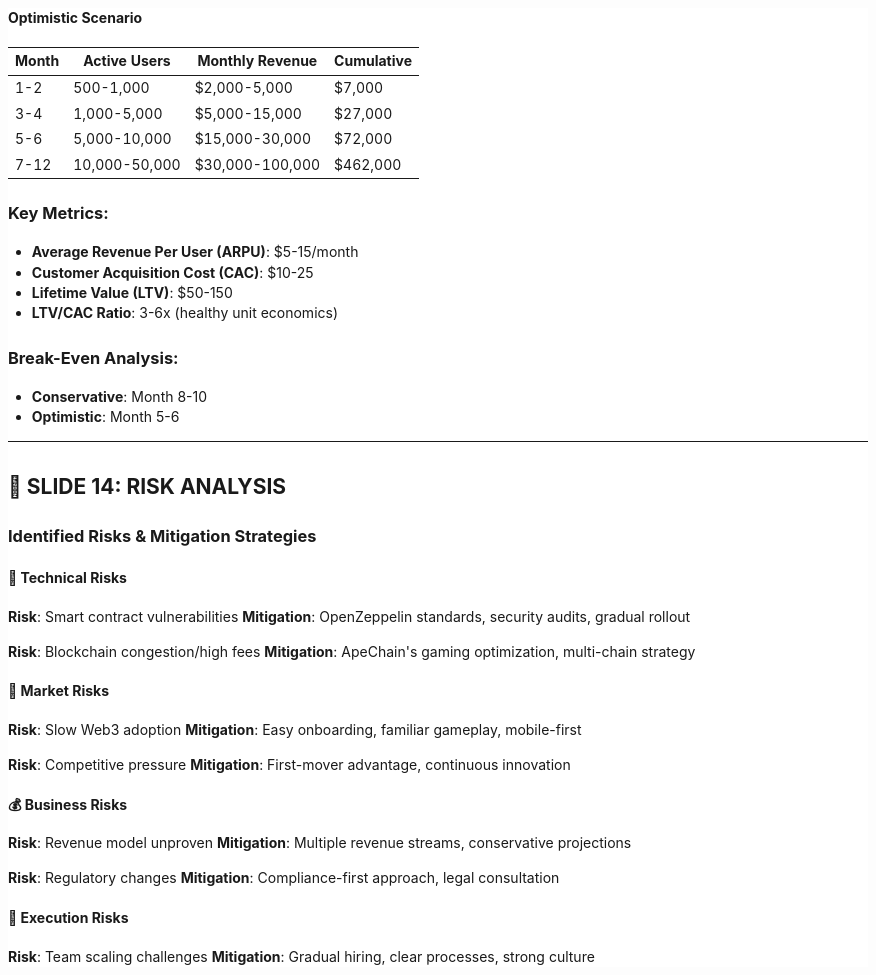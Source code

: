 #### **Optimistic Scenario**
| Month | Active Users | Monthly Revenue | Cumulative |
|-------|-------------|----------------|------------|
| 1-2   | 500-1,000   | $2,000-5,000   | $7,000     |
| 3-4   | 1,000-5,000 | $5,000-15,000  | $27,000    |
| 5-6   | 5,000-10,000| $15,000-30,000 | $72,000    |
| 7-12  | 10,000-50,000| $30,000-100,000| $462,000   |

### **Key Metrics:**
- **Average Revenue Per User (ARPU)**: $5-15/month
- **Customer Acquisition Cost (CAC)**: $10-25
- **Lifetime Value (LTV)**: $50-150
- **LTV/CAC Ratio**: 3-6x (healthy unit economics)

### **Break-Even Analysis:**
- **Conservative**: Month 8-10
- **Optimistic**: Month 5-6

---

## 🎯 **SLIDE 14: RISK ANALYSIS**

### **Identified Risks & Mitigation Strategies**

#### **🔧 Technical Risks**
**Risk**: Smart contract vulnerabilities
**Mitigation**: OpenZeppelin standards, security audits, gradual rollout

**Risk**: Blockchain congestion/high fees
**Mitigation**: ApeChain's gaming optimization, multi-chain strategy

#### **📱 Market Risks**
**Risk**: Slow Web3 adoption
**Mitigation**: Easy onboarding, familiar gameplay, mobile-first

**Risk**: Competitive pressure
**Mitigation**: First-mover advantage, continuous innovation

#### **💰 Business Risks**
**Risk**: Revenue model unproven
**Mitigation**: Multiple revenue streams, conservative projections

**Risk**: Regulatory changes
**Mitigation**: Compliance-first approach, legal consultation

#### **👥 Execution Risks**
**Risk**: Team scaling challenges
**Mitigation**: Gradual hiring, clear processes, strong culture
